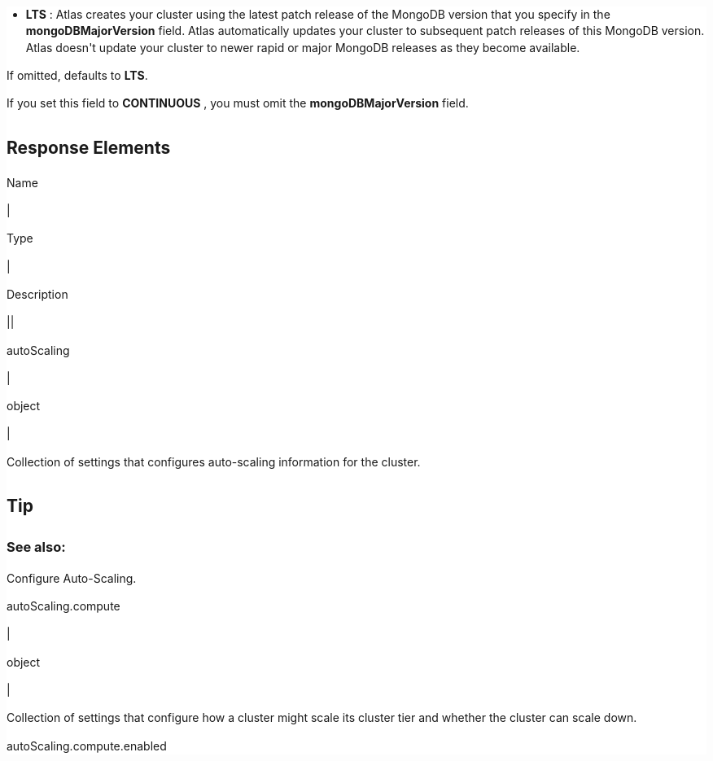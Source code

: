   *  **LTS** : Atlas creates your cluster using the latest patch release of the MongoDB version that you specify in the **mongoDBMajorVersion** field. Atlas automatically updates your cluster to subsequent patch releases of this MongoDB version. Atlas doesn't update your cluster to newer rapid or major MongoDB releases as they become available.

If omitted, defaults to **LTS**.

If you set this field to **CONTINUOUS** , you must omit the
**mongoDBMajorVersion** field.  
  
## Response Elements

Name

|

Type

|

Description  
  
||  
  
autoScaling

|

object

|

Collection of settings that configures auto-scaling information for the
cluster.

## Tip

### See also:

Configure Auto-Scaling.  
  
autoScaling.compute

|

object

|

Collection of settings that configure how a cluster might scale its cluster
tier and whether the cluster can scale down.  
  
autoScaling.compute.enabled
